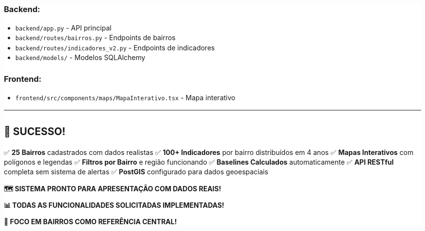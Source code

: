 ### Backend:
- `backend/app.py` - API principal
- `backend/routes/bairros.py` - Endpoints de bairros
- `backend/routes/indicadores_v2.py` - Endpoints de indicadores
- `backend/models/` - Modelos SQLAlchemy

### Frontend:
- `frontend/src/components/maps/MapaInterativo.tsx` - Mapa interativo

---

## 🎊 SUCESSO!

✅ **25 Bairros** cadastrados com dados realistas
✅ **100+ Indicadores** por bairro distribuídos em 4 anos
✅ **Mapas Interativos** com polígonos e legendas
✅ **Filtros por Bairro** e região funcionando
✅ **Baselines Calculados** automaticamente
✅ **API RESTful** completa sem sistema de alertas
✅ **PostGIS** configurado para dados geoespaciais

**🗺️ SISTEMA PRONTO PARA APRESENTAÇÃO COM DADOS REAIS!**

**📊 TODAS AS FUNCIONALIDADES SOLICITADAS IMPLEMENTADAS!**

**🎯 FOCO EM BAIRROS COMO REFERÊNCIA CENTRAL!**

